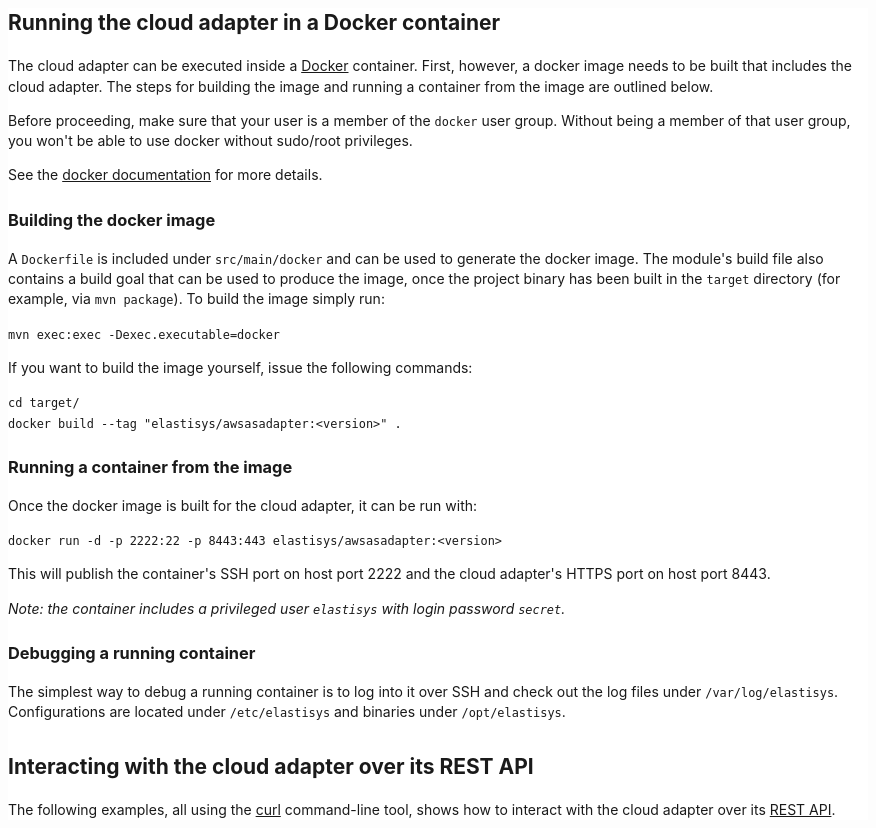 

## Running the cloud adapter in a Docker container
The cloud adapter can be executed inside a 
[Docker](https://www.docker.com/) container. First, however, a docker image 
needs to be built that includes the cloud adapter. The steps for building 
the image and running a container from the image are outlined below.

Before proceeding, make sure that your user is a member of the `docker` user group.
Without being a member of that user group, you won't be able to use docker without
 sudo/root privileges. 

See the [docker documentation](https://docs.docker.com/installation/ubuntulinux/#giving-non-root-access) 
for more details.



### Building the docker image
A `Dockerfile` is included under `src/main/docker` and can be used to generate 
the docker image. The module's build file also contains a build goal that can
be used to produce the image, once the project binary has been built in the `target`
directory (for example, via `mvn package`). To build the image simply run:

    mvn exec:exec -Dexec.executable=docker

If you want to build the image yourself, issue the following commands:

    cd target/
    docker build --tag "elastisys/awsasadapter:<version>" .



### Running a container from the image
Once the docker image is built for the cloud adapter, it can be run with:

    docker run -d -p 2222:22 -p 8443:443 elastisys/awsasadapter:<version>

This will publish the container's SSH port on host port 2222 and the 
cloud adapter's HTTPS port on host port 8443.

*Note: the container includes a privileged user `elastisys` with login password `secret`.*



### Debugging a running container
The simplest way to debug a running container is to log into it over SSH
and check out the log files under `/var/log/elastisys`. Configurations are
located under `/etc/elastisys` and binaries under `/opt/elastisys`.



## Interacting with the cloud adapter over its REST API
The following examples, all using the [curl](http://en.wikipedia.org/wiki/CURL) 
command-line tool, shows how to interact with the cloud adapter over its
[REST API](http://cloudadapterapi.readthedocs.org/en/latest/).
